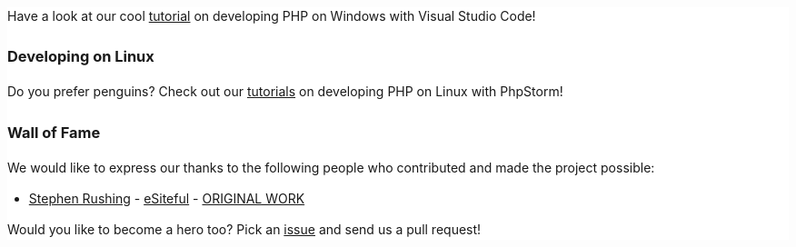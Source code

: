 Have a look at our cool [tutorial](https://github.com/Kentico/kontent-delivery-sdk-php/wiki/Developing-PHP-in-Visual-Studio-Code-for-Dummies) on developing PHP on Windows with Visual Studio Code!

### Developing on Linux

Do you prefer penguins? Check out our [tutorials](https://github.com/Kentico/kontent-delivery-sdk-php/wiki/Configuring-PHP-Storm-on-Linux) on developing PHP on Linux with PhpStorm!

### Wall of Fame

We would like to express our thanks to the following people who contributed and made the project possible:

* [Stephen Rushing](https://github.com/stephenr85/) - [eSiteful](http://www.esiteful.com/home) - [ORIGINAL WORK](https://github.com/stephenr85/KenticoCloud.Deliver.PHP)

Would you like to become a hero too? Pick an [issue](https://github.com/Kentico/kontent-delivery-sdk-php/issues) and send us a pull request!
